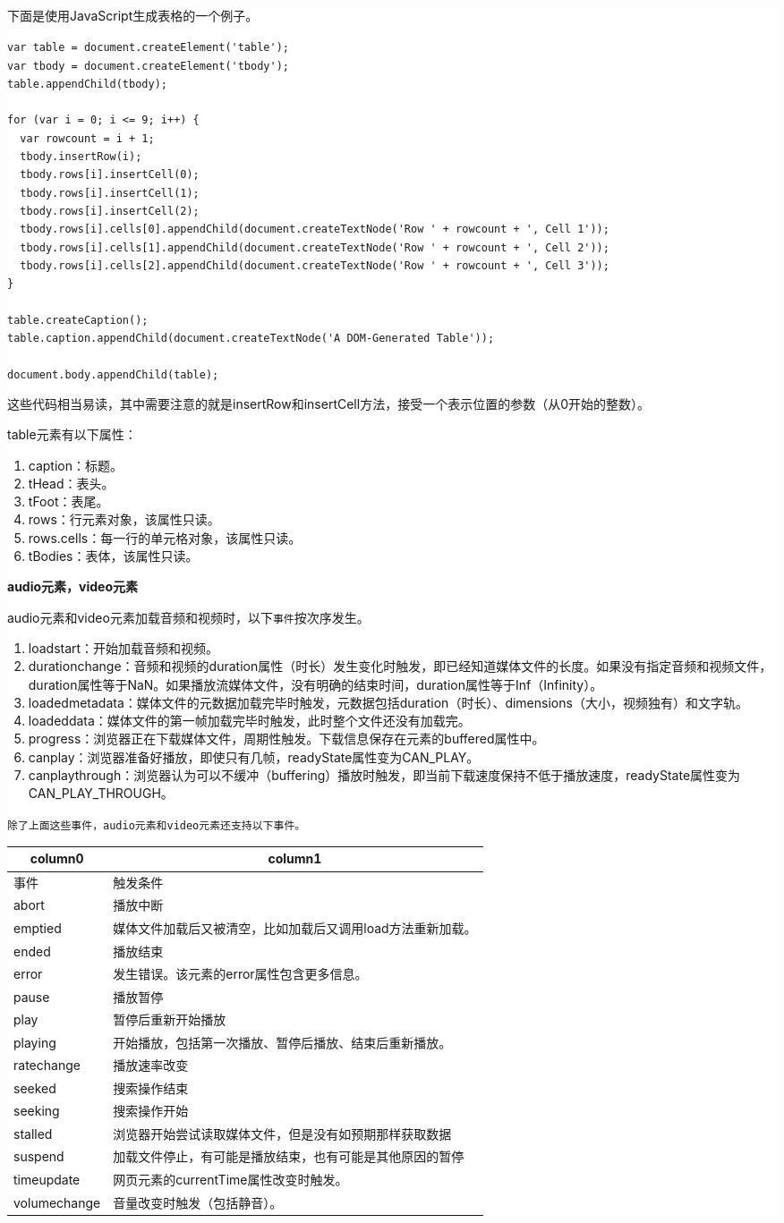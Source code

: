 下面是使用JavaScript生成表格的一个例子。

```
var table = document.createElement('table');
var tbody = document.createElement('tbody');
table.appendChild(tbody);

for (var i = 0; i <= 9; i++) {
  var rowcount = i + 1;
  tbody.insertRow(i);
  tbody.rows[i].insertCell(0);
  tbody.rows[i].insertCell(1);
  tbody.rows[i].insertCell(2);
  tbody.rows[i].cells[0].appendChild(document.createTextNode('Row ' + rowcount + ', Cell 1'));
  tbody.rows[i].cells[1].appendChild(document.createTextNode('Row ' + rowcount + ', Cell 2'));
  tbody.rows[i].cells[2].appendChild(document.createTextNode('Row ' + rowcount + ', Cell 3'));
}

table.createCaption();
table.caption.appendChild(document.createTextNode('A DOM-Generated Table'));

document.body.appendChild(table);
```

这些代码相当易读，其中需要注意的就是insertRow和insertCell方法，接受一个表示位置的参数（从0开始的整数）。

table元素有以下属性：

1. caption：标题。
2. tHead：表头。
3. tFoot：表尾。
4. rows：行元素对象，该属性只读。
5. rows.cells：每一行的单元格对象，该属性只读。
6. tBodies：表体，该属性只读。

**audio元素，video元素**

audio元素和video元素加载音频和视频时，以下`事件`按次序发生。

1. loadstart：开始加载音频和视频。
2. durationchange：音频和视频的duration属性（时长）发生变化时触发，即已经知道媒体文件的长度。如果没有指定音频和视频文件，duration属性等于NaN。如果播放流媒体文件，没有明确的结束时间，duration属性等于Inf（Infinity）。
3. loadedmetadata：媒体文件的元数据加载完毕时触发，元数据包括duration（时长）、dimensions（大小，视频独有）和文字轨。
4. loadeddata：媒体文件的第一帧加载完毕时触发，此时整个文件还没有加载完。
5. progress：浏览器正在下载媒体文件，周期性触发。下载信息保存在元素的buffered属性中。
6. canplay：浏览器准备好播放，即使只有几帧，readyState属性变为CAN_PLAY。
7. canplaythrough：浏览器认为可以不缓冲（buffering）播放时触发，即当前下载速度保持不低于播放速度，readyState属性变为CAN_PLAY_THROUGH。

`除了上面这些事件，audio元素和video元素还支持以下事件。`


column0 | column1
------- | -------
事件 | 触发条件
abort | 播放中断
emptied | 媒体文件加载后又被清空，比如加载后又调用load方法重新加载。
ended | 播放结束
error | 发生错误。该元素的error属性包含更多信息。
pause | 播放暂停
play | 暂停后重新开始播放
playing | 开始播放，包括第一次播放、暂停后播放、结束后重新播放。
ratechange | 播放速率改变
seeked | 搜索操作结束
seeking | 搜索操作开始
stalled | 浏览器开始尝试读取媒体文件，但是没有如预期那样获取数据
suspend | 加载文件停止，有可能是播放结束，也有可能是其他原因的暂停
timeupdate | 网页元素的currentTime属性改变时触发。
volumechange | 音量改变时触发（包括静音）。